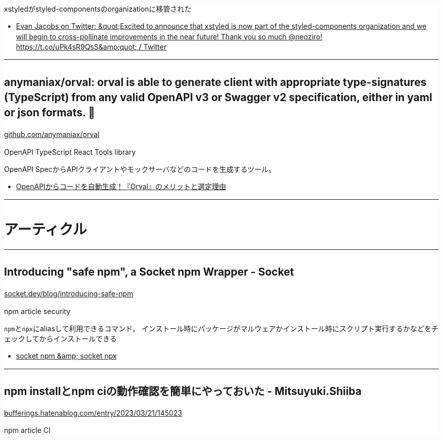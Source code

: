 xstyledがstyled-componentsのorganizationに移管された

- [Evan Jacobs on Twitter: &amp;quot;Excited to announce that xstyled is now part of the styled-components organization and we will begin to cross-pollinate improvements in the near future! Thank you so much @neoziro! https://t.co/uPk4sR9QsS&amp;quot; / Twitter](https://twitter.com/probablyup/status/1632385154814558210 "Evan Jacobs on Twitter: &amp;amp;quot;Excited to announce that xstyled is now part of the styled-components organization and we will begin to cross-pollinate improvements in the near future! Thank you so much @neoziro! https://t.co/uPk4sR9QsS&amp;amp;quot; / Twitter")

----

## anymaniax/orval: orval is able to generate client with appropriate type-signatures (TypeScript) from any valid OpenAPI v3 or Swagger v2 specification, either in yaml or json formats. 🍺
[github.com/anymaniax/orval](https://github.com/anymaniax/orval "anymaniax/orval: orval is able to generate client with appropriate type-signatures (TypeScript) from any valid OpenAPI v3 or Swagger v2 specification, either in yaml or json formats. 🍺")
<p class="jser-tags jser-tag-icon"><span class="jser-tag">OpenAPI</span> <span class="jser-tag">TypeScript</span> <span class="jser-tag">React</span> <span class="jser-tag">Tools</span> <span class="jser-tag">library</span></p>

OpenAPI SpecからAPIクライアントやモックサーバなどのコードを生成するツール。

- [OpenAPIからコードを自動生成！『Orval』のメリットと選定理由](https://zenn.dev/hrbrain/articles/3ca5d37dd0b80e "OpenAPIからコードを自動生成！『Orval』のメリットと選定理由")

----
<h1 class="site-genre">アーティクル</h1>

----

## Introducing &quot;safe npm&quot;, a Socket npm Wrapper - Socket
[socket.dev/blog/introducing-safe-npm](https://socket.dev/blog/introducing-safe-npm "Introducing \&quot;safe npm\&quot;, a Socket npm Wrapper - Socket")
<p class="jser-tags jser-tag-icon"><span class="jser-tag">npm</span> <span class="jser-tag">article</span> <span class="jser-tag">security</span></p>

`npm`と`npx`にaliasして利用できるコマンド。
インストール時にパッケージがマルウェアかインストール時にスクリプト実行するかなどをチェックしてからインストールできる

- [socket npm &amp;amp; socket npx](https://docs.socket.dev/docs/socket-npm-socket-npx "socket npm &amp;amp;amp; socket npx")

----

## npm installとnpm ciの動作確認を簡単にやっておいた - Mitsuyuki.Shiiba
[bufferings.hatenablog.com/entry/2023/03/21/145023](https://bufferings.hatenablog.com/entry/2023/03/21/145023 "npm installとnpm ciの動作確認を簡単にやっておいた - Mitsuyuki.Shiiba")
<p class="jser-tags jser-tag-icon"><span class="jser-tag">npm</span> <span class="jser-tag">article</span> <span class="jser-tag">CI</span></p>
